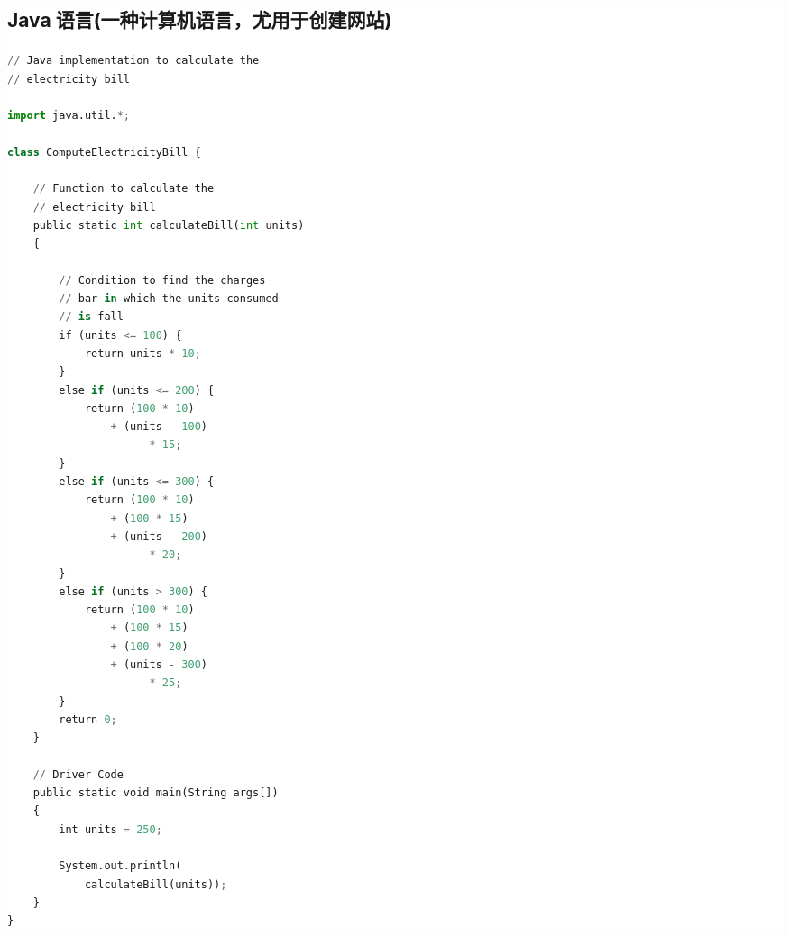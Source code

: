## Java 语言(一种计算机语言，尤用于创建网站)

```py
// Java implementation to calculate the
// electricity bill

import java.util.*;

class ComputeElectricityBill {

    // Function to calculate the
    // electricity bill
    public static int calculateBill(int units)
    {

        // Condition to find the charges
        // bar in which the units consumed
        // is fall
        if (units <= 100) {
            return units * 10;
        }
        else if (units <= 200) {
            return (100 * 10)
                + (units - 100)
                      * 15;
        }
        else if (units <= 300) {
            return (100 * 10)
                + (100 * 15)
                + (units - 200)
                      * 20;
        }
        else if (units > 300) {
            return (100 * 10)
                + (100 * 15)
                + (100 * 20)
                + (units - 300)
                      * 25;
        }
        return 0;
    }

    // Driver Code
    public static void main(String args[])
    {
        int units = 250;

        System.out.println(
            calculateBill(units));
    }
}
```
